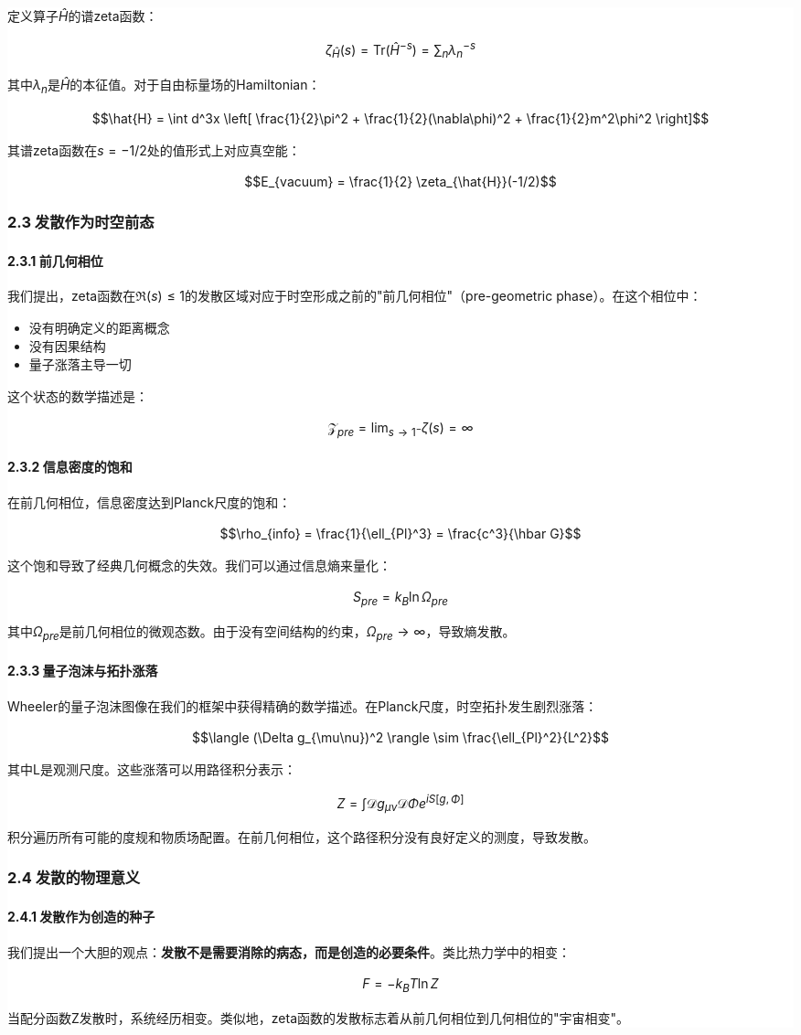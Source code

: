 定义算子$\hat{H}$的谱zeta函数：

$$\zeta_{\hat{H}}(s) = \text{Tr}(\hat{H}^{-s}) = \sum_n \lambda_n^{-s}$$

其中$\lambda_n$是$\hat{H}$的本征值。对于自由标量场的Hamiltonian：

$$\hat{H} = \int d^3x \left[ \frac{1}{2}\pi^2 + \frac{1}{2}(\nabla\phi)^2 + \frac{1}{2}m^2\phi^2 \right]$$

其谱zeta函数在$s = -1/2$处的值形式上对应真空能：

$$E_{vacuum} = \frac{1}{2} \zeta_{\hat{H}}(-1/2)$$

### 2.3 发散作为时空前态

#### 2.3.1 前几何相位

我们提出，zeta函数在$\Re(s) \leq 1$的发散区域对应于时空形成之前的"前几何相位"（pre-geometric phase）。在这个相位中：

- 没有明确定义的距离概念
- 没有因果结构
- 量子涨落主导一切

这个状态的数学描述是：

$$\mathcal{Z}_{pre} = \lim_{s \to 1^-} \zeta(s) = \infty$$

#### 2.3.2 信息密度的饱和

在前几何相位，信息密度达到Planck尺度的饱和：

$$\rho_{info} = \frac{1}{\ell_{Pl}^3} = \frac{c^3}{\hbar G}$$

这个饱和导致了经典几何概念的失效。我们可以通过信息熵来量化：

$$S_{pre} = k_B \ln \Omega_{pre}$$

其中$\Omega_{pre}$是前几何相位的微观态数。由于没有空间结构的约束，$\Omega_{pre} \to \infty$，导致熵发散。

#### 2.3.3 量子泡沫与拓扑涨落

Wheeler的量子泡沫图像在我们的框架中获得精确的数学描述。在Planck尺度，时空拓扑发生剧烈涨落：

$$\langle (\Delta g_{\mu\nu})^2 \rangle \sim \frac{\ell_{Pl}^2}{L^2}$$

其中L是观测尺度。这些涨落可以用路径积分表示：

$$Z = \int \mathcal{D}g_{\mu\nu} \mathcal{D}\Phi e^{iS[g,\Phi]}$$

积分遍历所有可能的度规和物质场配置。在前几何相位，这个路径积分没有良好定义的测度，导致发散。

### 2.4 发散的物理意义

#### 2.4.1 发散作为创造的种子

我们提出一个大胆的观点：**发散不是需要消除的病态，而是创造的必要条件**。类比热力学中的相变：

$$F = -k_B T \ln Z$$

当配分函数Z发散时，系统经历相变。类似地，zeta函数的发散标志着从前几何相位到几何相位的"宇宙相变"。
